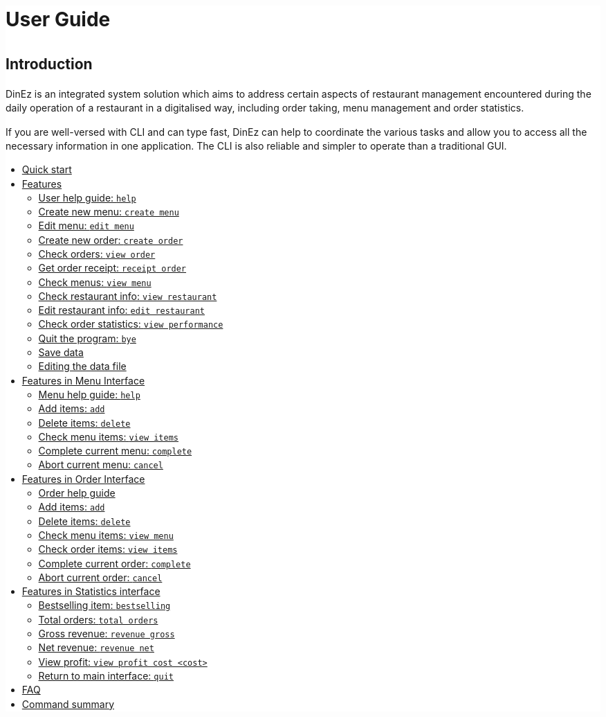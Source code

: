 # User Guide

## Introduction

DinEz is an integrated system solution which aims to address certain aspects of restaurant management encountered during
the daily operation of a restaurant in a digitalised way, including order taking, menu management and order statistics.

If you are well-versed with CLI and can type fast, DinEz can help to coordinate the various tasks and allow you to
access all the necessary information in one application. The CLI is also reliable and simpler to operate than a
traditional GUI.

* [Quick start](#quick-start)
* [Features](#features)
  * [User help guide: `help`](#user-help-guide-help)
  * [Create new menu: `create menu`](#create-new-menu-create-menu)
  * [Edit menu: `edit menu`](#edit-menu-edit-menu)
  * [Create new order: `create order`](#create-new-order-create-order)
  * [Check orders: `view order`](#check-orders-view-order)
  * [Get order receipt: `receipt order`](#get-order-receipt-receipt-order)
  * [Check menus: `view menu`](#check-menu-items-view-menu)
  * [Check restaurant info: `view restaurant`](#check-restaurant-info-view-restaurant)
  * [Edit restaurant info: `edit restaurant`](#edit-restaurant-info-edit-restaurant)
  * [Check order statistics: `view performance`](#check-order-statistics-view-performance)
  * [Quit the program: `bye`](#quit-the-program-bye)
  * [Save data](#save-data)
  * [Editing the data file](#editing-the-data-file)
* [Features in Menu Interface](#features-in-menu-interface)
  * [Menu help guide: `help`](#menu-help-guide-help)
  * [Add items: `add`](#add-items-add)
  * [Delete items: `delete`](#delete-items-delete)
  * [Check menu items: `view items`](#check-menu-items-view-items)
  * [Complete current menu: `complete`](#complete-current-menu-complete)
  * [Abort current menu: `cancel`](#abort-current-menu-cancel)
* [Features in Order Interface](#features-in-order-interface)
  * [Order help guide](#order-help-guide-help)
  * [Add items: `add`](#add-items-add-1)
  * [Delete items: `delete`](#delete-items-delete-1)
  * [Check menu items: `view menu`](#check-menu-items-view-menu)
  * [Check order items: `view items`](#check-order-items-view-item)
  * [Complete current order: `complete`](#complete-current-order-complete)
  * [Abort current order: `cancel`](#abort-current-order-cancel)
* [Features in Statistics interface](#features-in-statistics-interface)
  * [Bestselling item: `bestselling`](#find-bestselling-items-bestselling)
  * [Total orders: `total orders`](#get-total-orders-count-total-orders)
  * [Gross revenue: `revenue gross`](#calculate-gross-revenue-revenue--gross)
  * [Net revenue: `revenue net`](#calculate-net-revenue-revenue--net)
  * [View profit: `view profit cost <cost>`](#calculate-profit-view-profit-cost-cost)
  * [Return to main interface: `quit`](#return-to-main-interface-quit)
* [FAQ](#faq)
* [Command summary](#command-summary)

